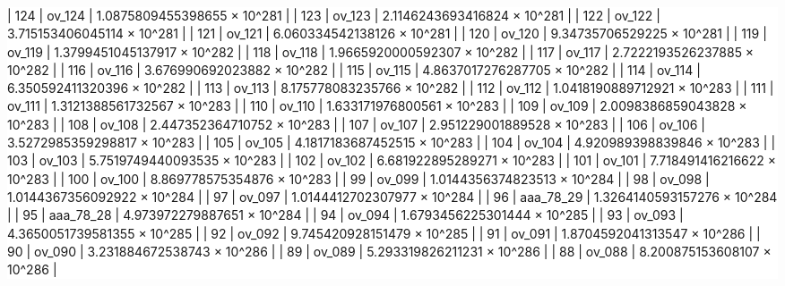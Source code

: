 | 124 | ov_124 | 1.0875809455398655 × 10^281 |
| 123 | ov_123 | 2.1146243693416824 × 10^281 |
| 122 | ov_122 | 3.715153406045114 × 10^281 |
| 121 | ov_121 | 6.060334542138126 × 10^281 |
| 120 | ov_120 | 9.34735706529225 × 10^281 |
| 119 | ov_119 | 1.3799451045137917 × 10^282 |
| 118 | ov_118 | 1.9665920000592307 × 10^282 |
| 117 | ov_117 | 2.7222193526237885 × 10^282 |
| 116 | ov_116 | 3.676990692023882 × 10^282 |
| 115 | ov_115 | 4.8637017276287705 × 10^282 |
| 114 | ov_114 | 6.350592411320396 × 10^282 |
| 113 | ov_113 | 8.175778083235766 × 10^282 |
| 112 | ov_112 | 1.0418190889712921 × 10^283 |
| 111 | ov_111 | 1.3121388561732567 × 10^283 |
| 110 | ov_110 | 1.633171976800561 × 10^283 |
| 109 | ov_109 | 2.0098386859043828 × 10^283 |
| 108 | ov_108 | 2.447352364710752 × 10^283 |
| 107 | ov_107 | 2.951229001889528 × 10^283 |
| 106 | ov_106 | 3.5272985359298817 × 10^283 |
| 105 | ov_105 | 4.1817183687452515 × 10^283 |
| 104 | ov_104 | 4.920989398839846 × 10^283 |
| 103 | ov_103 | 5.7519749440093535 × 10^283 |
| 102 | ov_102 | 6.681922895289271 × 10^283 |
| 101 | ov_101 | 7.718491416216622 × 10^283 |
| 100 | ov_100 | 8.869778575354876 × 10^283 |
| 99 | ov_099 | 1.0144356374823513 × 10^284 |
| 98 | ov_098 | 1.0144367356092922 × 10^284 |
| 97 | ov_097 | 1.0144412702307977 × 10^284 |
| 96 | aaa_78_29 | 1.3264140593157276 × 10^284 |
| 95 | aaa_78_28 | 4.973972279887651 × 10^284 |
| 94 | ov_094 | 1.6793456225301444 × 10^285 |
| 93 | ov_093 | 4.3650051739581355 × 10^285 |
| 92 | ov_092 | 9.745420928151479 × 10^285 |
| 91 | ov_091 | 1.8704592041313547 × 10^286 |
| 90 | ov_090 | 3.231884672538743 × 10^286 |
| 89 | ov_089 | 5.293319826211231 × 10^286 |
| 88 | ov_088 | 8.200875153608107 × 10^286 |